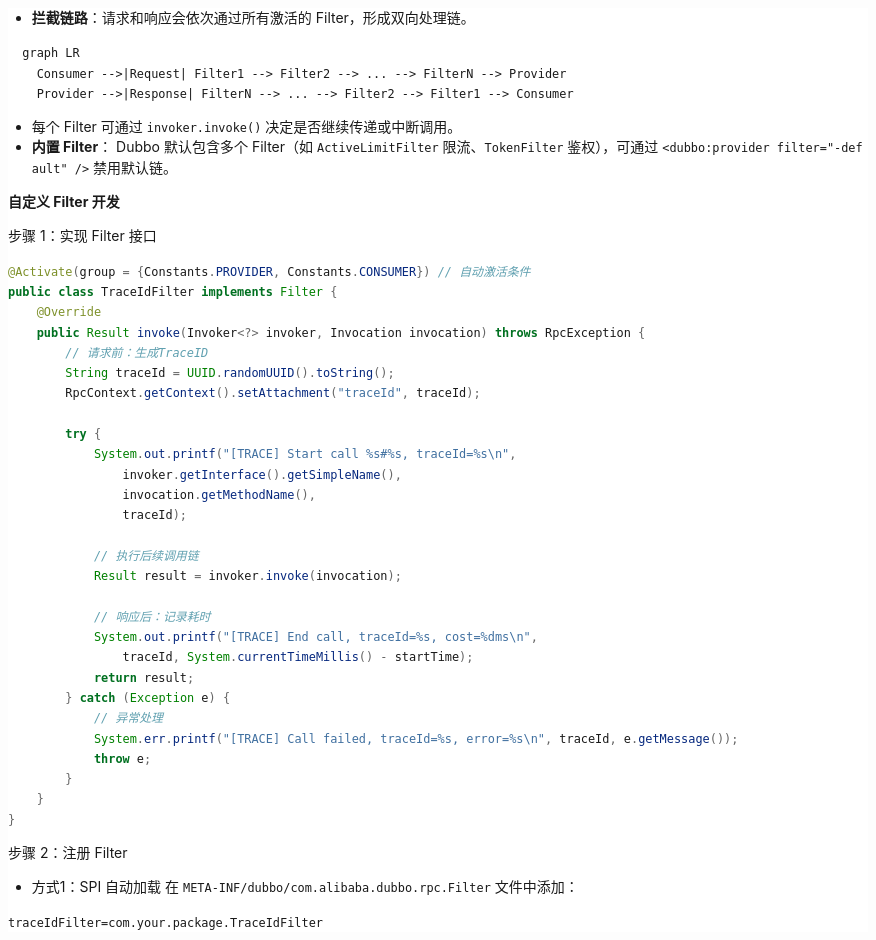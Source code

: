 - **拦截链路**：请求和响应会依次通过所有激活的 Filter，形成双向处理链。

```mermaid
  graph LR
    Consumer -->|Request| Filter1 --> Filter2 --> ... --> FilterN --> Provider
    Provider -->|Response| FilterN --> ... --> Filter2 --> Filter1 --> Consumer
```

- 每个 Filter 可通过 `invoker.invoke()` 决定是否继续传递或中断调用。
- **内置 Filter**： Dubbo 默认包含多个 Filter（如 `ActiveLimitFilter` 限流、`TokenFilter` 鉴权），可通过 `<dubbo:provider filter="-default" />` 禁用默认链。

**自定义 Filter 开发**

步骤 1：实现 Filter 接口

```java
@Activate(group = {Constants.PROVIDER, Constants.CONSUMER}) // 自动激活条件
public class TraceIdFilter implements Filter {
    @Override
    public Result invoke(Invoker<?> invoker, Invocation invocation) throws RpcException {
        // 请求前：生成TraceID
        String traceId = UUID.randomUUID().toString();
        RpcContext.getContext().setAttachment("traceId", traceId);

        try {
            System.out.printf("[TRACE] Start call %s#%s, traceId=%s\n",
                invoker.getInterface().getSimpleName(),
                invocation.getMethodName(),
                traceId);

            // 执行后续调用链
            Result result = invoker.invoke(invocation);

            // 响应后：记录耗时
            System.out.printf("[TRACE] End call, traceId=%s, cost=%dms\n",
                traceId, System.currentTimeMillis() - startTime);
            return result;
        } catch (Exception e) {
            // 异常处理
            System.err.printf("[TRACE] Call failed, traceId=%s, error=%s\n", traceId, e.getMessage());
            throw e;
        }
    }
}
```

步骤 2：注册 Filter

- 方式1：SPI 自动加载
  在 `META-INF/dubbo/com.alibaba.dubbo.rpc.Filter` 文件中添加：

```properties
traceIdFilter=com.your.package.TraceIdFilter
```
